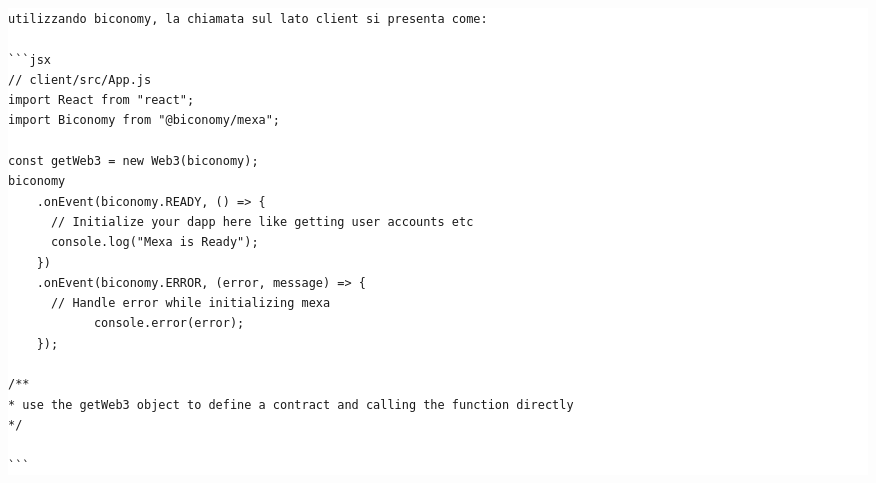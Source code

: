    utilizzando biconomy, la chiamata sul lato client si presenta come:

    ```jsx
    // client/src/App.js
    import React from "react";
    import Biconomy from "@biconomy/mexa";

    const getWeb3 = new Web3(biconomy);
    biconomy
        .onEvent(biconomy.READY, () => {
          // Initialize your dapp here like getting user accounts etc
          console.log("Mexa is Ready");
        })
        .onEvent(biconomy.ERROR, (error, message) => {
          // Handle error while initializing mexa
    			console.error(error);
        });

    /**
    * use the getWeb3 object to define a contract and calling the function directly
    */

    ```
